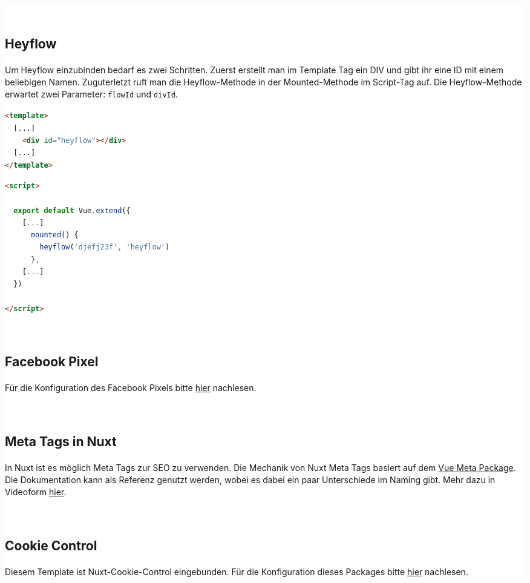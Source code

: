 <br>

## Heyflow

Um Heyflow einzubinden bedarf es zwei Schritten. Zuerst erstellt man im Template Tag ein DIV und gibt ihr eine ID mit einem beliebigen Namen. Zuguterletzt ruft man die Heyflow-Methode in der Mounted-Methode im Script-Tag auf. Die Heyflow-Methode erwartet zwei Parameter: ```flowId``` und ```divId```. 

```html
<template>
  [...]
    <div id="heyflow"></div>
  [...]
</template>
```

```html
<script>

  export default Vue.extend({
    [...]
      mounted() {
        heyflow('djefj23f', 'heyflow')
      },
    [...]
  })

</script>
```

<br>

## Facebook Pixel

Für die Konfiguration des Facebook Pixels bitte [hier](https://www.npmjs.com/package/nuxt-facebook-pixel-module) nachlesen. 

<br>

## Meta Tags in Nuxt

In Nuxt ist es möglich Meta Tags zur SEO zu verwenden. Die Mechanik von Nuxt Meta Tags basiert auf dem [Vue Meta Package](https://vue-meta.nuxtjs.org/). Die Dokumentation kann als Referenz genutzt werden, wobei es dabei ein paar Unterschiede im Naming gibt. Mehr dazu in Videoform [hier](https://youtu.be/bu3HSA9zmz8).

<br>

## Cookie Control

Diesem Template ist Nuxt-Cookie-Control eingebunden. Für die Konfiguration dieses Packages bitte [hier](https://www.npmjs.com/package/nuxt-cookie-control/v/latest) nachlesen.
